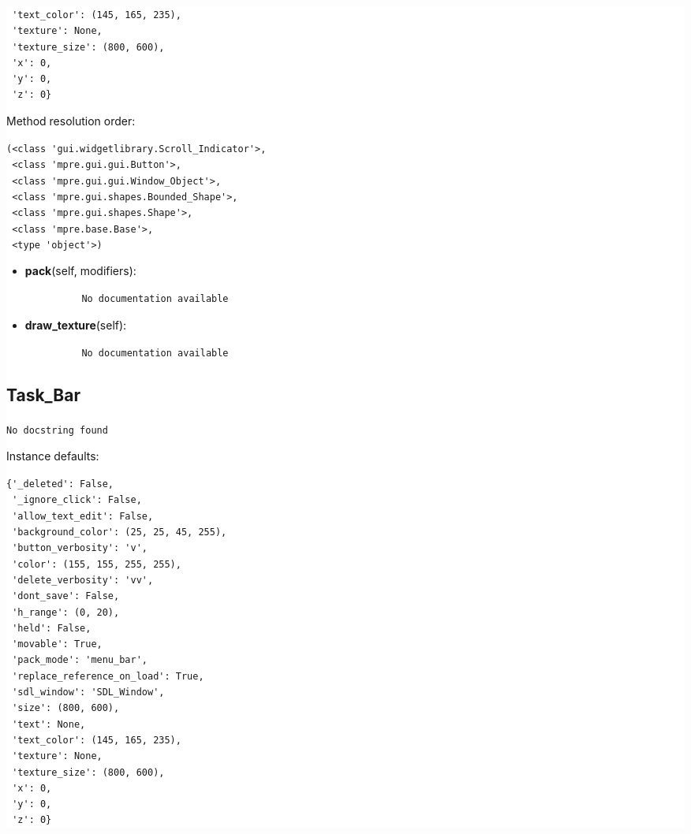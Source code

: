 	 'text_color': (145, 165, 235),
	 'texture': None,
	 'texture_size': (800, 600),
	 'x': 0,
	 'y': 0,
	 'z': 0}

Method resolution order: 

	(<class 'gui.widgetlibrary.Scroll_Indicator'>,
	 <class 'mpre.gui.gui.Button'>,
	 <class 'mpre.gui.gui.Window_Object'>,
	 <class 'mpre.gui.shapes.Bounded_Shape'>,
	 <class 'mpre.gui.shapes.Shape'>,
	 <class 'mpre.base.Base'>,
	 <type 'object'>)

- **pack**(self, modifiers):

				No documentation available


- **draw_texture**(self):

				No documentation available


Task_Bar
--------------

	No docstring found


Instance defaults: 

	{'_deleted': False,
	 '_ignore_click': False,
	 'allow_text_edit': False,
	 'background_color': (25, 25, 45, 255),
	 'button_verbosity': 'v',
	 'color': (155, 155, 255, 255),
	 'delete_verbosity': 'vv',
	 'dont_save': False,
	 'h_range': (0, 20),
	 'held': False,
	 'movable': True,
	 'pack_mode': 'menu_bar',
	 'replace_reference_on_load': True,
	 'sdl_window': 'SDL_Window',
	 'size': (800, 600),
	 'text': None,
	 'text_color': (145, 165, 235),
	 'texture': None,
	 'texture_size': (800, 600),
	 'x': 0,
	 'y': 0,
	 'z': 0}
